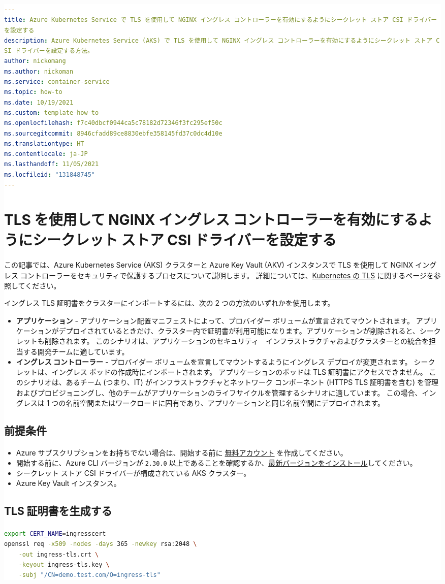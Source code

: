 ```yaml
---
title: Azure Kubernetes Service で TLS を使用して NGINX イングレス コントローラーを有効にするようにシークレット ストア CSI ドライバーを設定する
description: Azure Kubernetes Service (AKS) で TLS を使用して NGINX イングレス コントローラーを有効にするようにシークレット ストア CSI ドライバーを設定する方法。
author: nickomang
ms.author: nickoman
ms.service: container-service
ms.topic: how-to
ms.date: 10/19/2021
ms.custom: template-how-to
ms.openlocfilehash: f7c40dbcf0944ca5c78182d72346f3fc295ef50c
ms.sourcegitcommit: 8946cfadd89ce8830ebfe358145fd37c0dc4d10e
ms.translationtype: HT
ms.contentlocale: ja-JP
ms.lasthandoff: 11/05/2021
ms.locfileid: "131848745"
---
```

# <a name="set-up-secrets-store-csi-driver-to-enable-nginx-ingress-controller-with-tls"></a>TLS を使用して NGINX イングレス コントローラーを有効にするようにシークレット ストア CSI ドライバーを設定する

この記事では、Azure Kubernetes Service (AKS) クラスターと Azure Key Vault (AKV) インスタンスで TLS を使用して NGINX イングレス コントローラーをセキュリティで保護するプロセスについて説明します。 詳細については、[Kubernetes の TLS][kubernetes-ingress-tls] に関するページを参照してください。

イングレス TLS 証明書をクラスターにインポートするには、次の 2 つの方法のいずれかを使用します。

- **アプリケーション** - アプリケーション配置マニフェストによって、プロバイダー ボリュームが宣言されてマウントされます。 アプリケーションがデプロイされているときだけ、クラスター内で証明書が利用可能になります。アプリケーションが削除されると、シークレットも削除されます。 このシナリオは、アプリケーションのセキュリティ　インフラストラクチャおよびクラスターとの統合を担当する開発チームに適しています。
- **イングレス コントローラー** - プロバイダー ボリュームを宣言してマウントするようにイングレス デプロイが変更されます。 シークレットは、イングレス ポッドの作成時にインポートされます。 アプリケーションのポッドは TLS 証明書にアクセスできません。 このシナリオは、あるチーム (つまり、IT) がインフラストラクチャとネットワーク コンポーネント (HTTPS TLS 証明書を含む) を管理およびプロビジョニングし、他のチームがアプリケーションのライフサイクルを管理するシナリオに適しています。 この場合、イングレスは 1 つの名前空間またはワークロードに固有であり、アプリケーションと同じ名前空間にデプロイされます。

## <a name="prerequisites"></a>前提条件

- Azure サブスクリプションをお持ちでない場合は、開始する前に [無料アカウント](https://azure.microsoft.com/free/?WT.mc_id=A261C142F) を作成してください。
- 開始する前に、Azure CLI バージョンが `2.30.0` 以上であることを確認するか、[最新バージョンをインストール](/cli/azure/install-azure-cli)してください。
- シークレット ストア CSI ドライバーが構成されている AKS クラスター。
- Azure Key Vault インスタンス。


## <a name="generate-a-tls-certificate"></a>TLS 証明書を生成する

```bash
export CERT_NAME=ingresscert
openssl req -x509 -nodes -days 365 -newkey rsa:2048 \
    -out ingress-tls.crt \
    -keyout ingress-tls.key \
    -subj "/CN=demo.test.com/O=ingress-tls"
```


[csi-ss-identity-access]: ./csi-secrets-store-identity-access.md 
[kubernetes-ingress-tls]: https://kubernetes.io/docs/concepts/services-networking/ingress/#tls